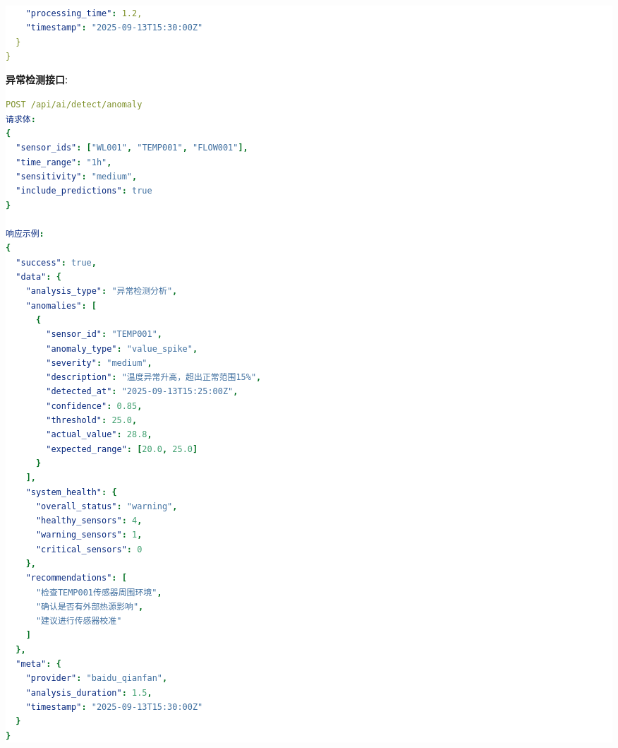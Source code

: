 ```yaml
    "processing_time": 1.2,
    "timestamp": "2025-09-13T15:30:00Z"
  }
}
```

**异常检测接口**:
```yaml
POST /api/ai/detect/anomaly
请求体:
{
  "sensor_ids": ["WL001", "TEMP001", "FLOW001"],
  "time_range": "1h",
  "sensitivity": "medium",
  "include_predictions": true
}

响应示例:
{
  "success": true,
  "data": {
    "analysis_type": "异常检测分析",
    "anomalies": [
      {
        "sensor_id": "TEMP001",
        "anomaly_type": "value_spike",
        "severity": "medium",
        "description": "温度异常升高，超出正常范围15%",
        "detected_at": "2025-09-13T15:25:00Z",
        "confidence": 0.85,
        "threshold": 25.0,
        "actual_value": 28.8,
        "expected_range": [20.0, 25.0]
      }
    ],
    "system_health": {
      "overall_status": "warning",
      "healthy_sensors": 4,
      "warning_sensors": 1,
      "critical_sensors": 0
    },
    "recommendations": [
      "检查TEMP001传感器周围环境",
      "确认是否有外部热源影响",
      "建议进行传感器校准"
    ]
  },
  "meta": {
    "provider": "baidu_qianfan",
    "analysis_duration": 1.5,
    "timestamp": "2025-09-13T15:30:00Z"
  }
}
```

